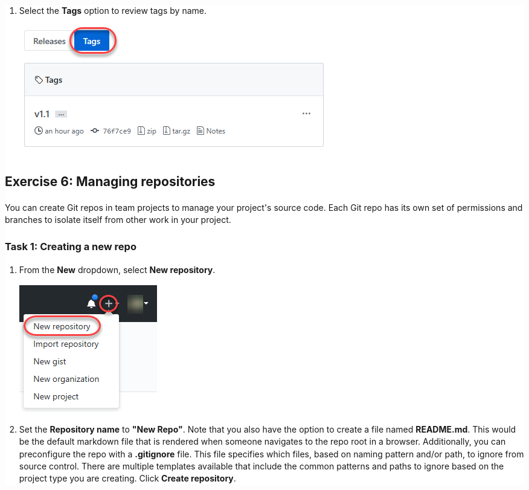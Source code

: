 1. Select the **Tags** option to review tags by name.

    ![](images/059.png)

<a name="Exercise6"></a>
## Exercise 6: Managing repositories ##

You can create Git repos in team projects to manage your project's source code. Each Git repo has its own set of permissions and branches to isolate itself from other work in your project.

<a name="Ex6Task1"></a>
### Task 1: Creating a new repo ###

1. From the **New** dropdown, select **New repository**.

    ![](images/060.png)

1. Set the **Repository name** to **"New Repo"**.  Note that you also have the option to create a file named **README.md**. This would be the default markdown file that is rendered when someone navigates to the repo root in a browser. Additionally, you can preconfigure the repo with a **.gitignore** file. This file specifies which files, based on naming pattern and/or path, to ignore from source control. There are multiple templates available that include the common patterns and paths to ignore based on the project type you are creating. Click **Create repository**.
